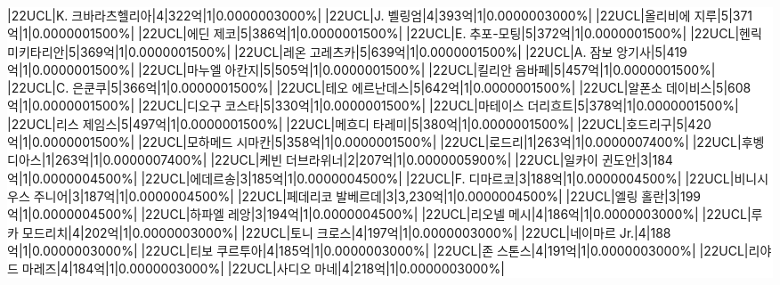 |22UCL|K. 크바라츠헬리아|4|322억|1|0.0000003000%|
|22UCL|J. 벨링엄|4|393억|1|0.0000003000%|
|22UCL|올리비에 지루|5|371억|1|0.0000001500%|
|22UCL|에딘 제코|5|386억|1|0.0000001500%|
|22UCL|E. 추포-모팅|5|372억|1|0.0000001500%|
|22UCL|헨릭 미키타리안|5|369억|1|0.0000001500%|
|22UCL|레온 고레츠카|5|639억|1|0.0000001500%|
|22UCL|A. 잠보 앙기사|5|419억|1|0.0000001500%|
|22UCL|마누엘 아칸지|5|505억|1|0.0000001500%|
|22UCL|킬리안 음바페|5|457억|1|0.0000001500%|
|22UCL|C. 은쿤쿠|5|366억|1|0.0000001500%|
|22UCL|테오 에르난데스|5|642억|1|0.0000001500%|
|22UCL|알폰소 데이비스|5|608억|1|0.0000001500%|
|22UCL|디오구 코스타|5|330억|1|0.0000001500%|
|22UCL|마테이스 더리흐트|5|378억|1|0.0000001500%|
|22UCL|리스 제임스|5|497억|1|0.0000001500%|
|22UCL|메흐디 타레미|5|380억|1|0.0000001500%|
|22UCL|호드리구|5|420억|1|0.0000001500%|
|22UCL|모하메드 시마칸|5|358억|1|0.0000001500%|
|22UCL|로드리|1|263억|1|0.0000007400%|
|22UCL|후벵 디아스|1|263억|1|0.0000007400%|
|22UCL|케빈 더브라위너|2|207억|1|0.0000005900%|
|22UCL|일카이 귄도안|3|184억|1|0.0000004500%|
|22UCL|에데르송|3|185억|1|0.0000004500%|
|22UCL|F. 디마르코|3|188억|1|0.0000004500%|
|22UCL|비니시우스 주니어|3|187억|1|0.0000004500%|
|22UCL|페데리코 발베르데|3|3,230억|1|0.0000004500%|
|22UCL|엘링 홀란|3|199억|1|0.0000004500%|
|22UCL|하파엘 레앙|3|194억|1|0.0000004500%|
|22UCL|리오넬 메시|4|186억|1|0.0000003000%|
|22UCL|루카 모드리치|4|202억|1|0.0000003000%|
|22UCL|토니 크로스|4|197억|1|0.0000003000%|
|22UCL|네이마르 Jr.|4|188억|1|0.0000003000%|
|22UCL|티보 쿠르투아|4|185억|1|0.0000003000%|
|22UCL|존 스톤스|4|191억|1|0.0000003000%|
|22UCL|리야드 마레즈|4|184억|1|0.0000003000%|
|22UCL|사디오 마네|4|218억|1|0.0000003000%|